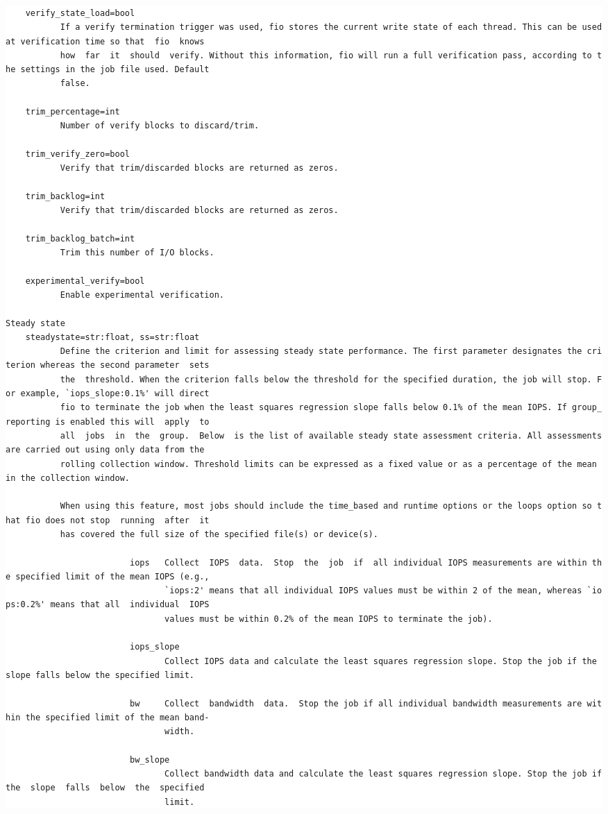         verify_state_load=bool
               If a verify termination trigger was used, fio stores the current write state of each thread. This can be used at verification time so that  fio  knows
               how  far  it  should  verify. Without this information, fio will run a full verification pass, according to the settings in the job file used. Default
               false.
 
        trim_percentage=int
               Number of verify blocks to discard/trim.
 
        trim_verify_zero=bool
               Verify that trim/discarded blocks are returned as zeros.
 
        trim_backlog=int
               Verify that trim/discarded blocks are returned as zeros.
 
        trim_backlog_batch=int
               Trim this number of I/O blocks.
 
        experimental_verify=bool
               Enable experimental verification.
 
    Steady state
        steadystate=str:float, ss=str:float
               Define the criterion and limit for assessing steady state performance. The first parameter designates the criterion whereas the second parameter  sets
               the  threshold. When the criterion falls below the threshold for the specified duration, the job will stop. For example, `iops_slope:0.1%' will direct
               fio to terminate the job when the least squares regression slope falls below 0.1% of the mean IOPS. If group_reporting is enabled this will  apply  to
               all  jobs  in  the  group.  Below  is the list of available steady state assessment criteria. All assessments are carried out using only data from the
               rolling collection window. Threshold limits can be expressed as a fixed value or as a percentage of the mean in the collection window.
 
               When using this feature, most jobs should include the time_based and runtime options or the loops option so that fio does not stop  running  after  it
               has covered the full size of the specified file(s) or device(s).
 
                             iops   Collect  IOPS  data.  Stop  the  job  if  all individual IOPS measurements are within the specified limit of the mean IOPS (e.g.,
                                    `iops:2' means that all individual IOPS values must be within 2 of the mean, whereas `iops:0.2%' means that all  individual  IOPS
                                    values must be within 0.2% of the mean IOPS to terminate the job).
 
                             iops_slope
                                    Collect IOPS data and calculate the least squares regression slope. Stop the job if the slope falls below the specified limit.
 
                             bw     Collect  bandwidth  data.  Stop the job if all individual bandwidth measurements are within the specified limit of the mean band‐
                                    width.
 
                             bw_slope
                                    Collect bandwidth data and calculate the least squares regression slope. Stop the job if the  slope  falls  below  the  specified
                                    limit.
 